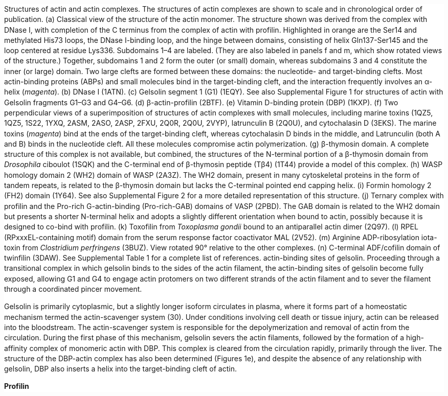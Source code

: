 Structures of actin and actin complexes. The structures of actin complexes are shown to scale and in chronological order of publication. (a) Classical view of the structure of the actin monomer. The structure shown was derived from the complex with DNase I, with completion of the C terminus from the complex of actin with profilin. Highlighted in orange are the Ser14 and methylated His73 loops, the DNase I-binding loop, and the hinge between domains, consisting of helix Gln137-Ser145 and the loop centered at residue Lys336. Subdomains 1–4 are labeled. (They are also labeled in panels f and m, which show rotated views of the structure.) Together, subdomains 1 and 2 form the outer (or small) domain, whereas subdomains 3 and 4 constitute the inner (or large) domain. Two large clefts are formed between these domains: the nucleotide- and target-binding clefts. Most actin-binding proteins (ABPs) and small molecules bind in the target-binding cleft, and the interaction frequently involves an α-helix (*magenta*). (b) DNase I (1ATN). (c) Gelsolin segment 1 (G1) (1EQY). See also Supplemental Figure 1 for structures of actin with Gelsolin fragments G1–G3 and G4–G6. (d) β-actin-profilin (2BTF). (e) Vitamin D-binding protein (DBP) (1KXP). (f) Two perpendicular views of a superimposition of structures of actin complexes with small molecules, including marine toxins (1QZ5, 1QZ5, 1S22, 1YXQ, 2ASM, 2ASO, 2ASP, 2FXU, 2Q0R, 2Q0U, 2VYP), latrunculin B (2Q0U), and cytochalasin D (3EKS). The marine toxins (*magenta*) bind at the ends of the target-binding cleft, whereas cytochalasin D binds in the middle, and Latrunculin (both A and B) binds in the nucleotide cleft. All these molecules compromise actin polymerization. (g) β-thymosin domain. A complete structure of this complex is not available, but combined, the structures of the N-terminal portion of a β-thymosin domain from *Drosophila* ciboulot (1SQK) and the C-terminal end of β-thymosin peptide (Tβ4) (1T44) provide a model of this complex. (h) WASP homology domain 2 (WH2) domain of WASP (2A3Z). The WH2 domain, present in many cytoskeletal proteins in the form of tandem repeats, is related to the β-thymosin domain but lacks the C-terminal pointed end capping helix. (i) Formin homology 2 (FH2) domain (1Y64). See also Supplemental Figure 2 for a more detailed representation of this structure. (j) Ternary complex with profilin and the Pro-rich G-actin-binding (Pro-rich-GAB) domains of VASP (2PBD). The GAB domain is related to the WH2 domain but presents a shorter N-terminal helix and adopts a slightly different orientation when bound to actin, possibly because it is designed to co-bind with profilin. (k) Toxofilin from *Toxoplasma gondii* bound to an antiparallel actin dimer (2Q97). (l) RPEL (RPxxxEL-containing motif) domain from the serum response factor coactivator MAL (2V52). (m) Arginine ADP-ribosylation iota-toxin from *Clostridium perfringens* (3BUZ). View rotated 90° relative to the other complexes. (n) C-terminal ADF/cofilin domain of twinfilin (3DAW). See Supplemental Table 1 for a complete list of references.
actin-binding sites of gelsolin. Proceeding through a transitional complex in which gelsolin binds to the sides of the actin filament, the actin-binding sites of gelsolin become fully exposed, allowing G1 and G4 to engage actin protomers on two different strands of the actin filament and to sever the filament through a coordinated pincer movement.

Gelsolin is primarily cytoplasmic, but a slightly longer isoform circulates in plasma, where it forms part of a homeostatic mechanism termed the actin-scavenger system (30). Under conditions involving cell death or tissue injury, actin can be released into the bloodstream. The actin-scavenger system is responsible for the depolymerization and removal of actin from the circulation. During the first phase of this mechanism, gelsolin severs the actin filaments, followed by the formation of a high-affinity complex of monomeric actin with DBP. This complex is cleared from the circulation rapidly, primarily through the liver. The structure of the DBP-actin complex has also been determined (Figures 1e), and despite the absence of any relationship with gelsolin, DBP also inserts a helix into the target-binding cleft of actin.

**Profilin**
